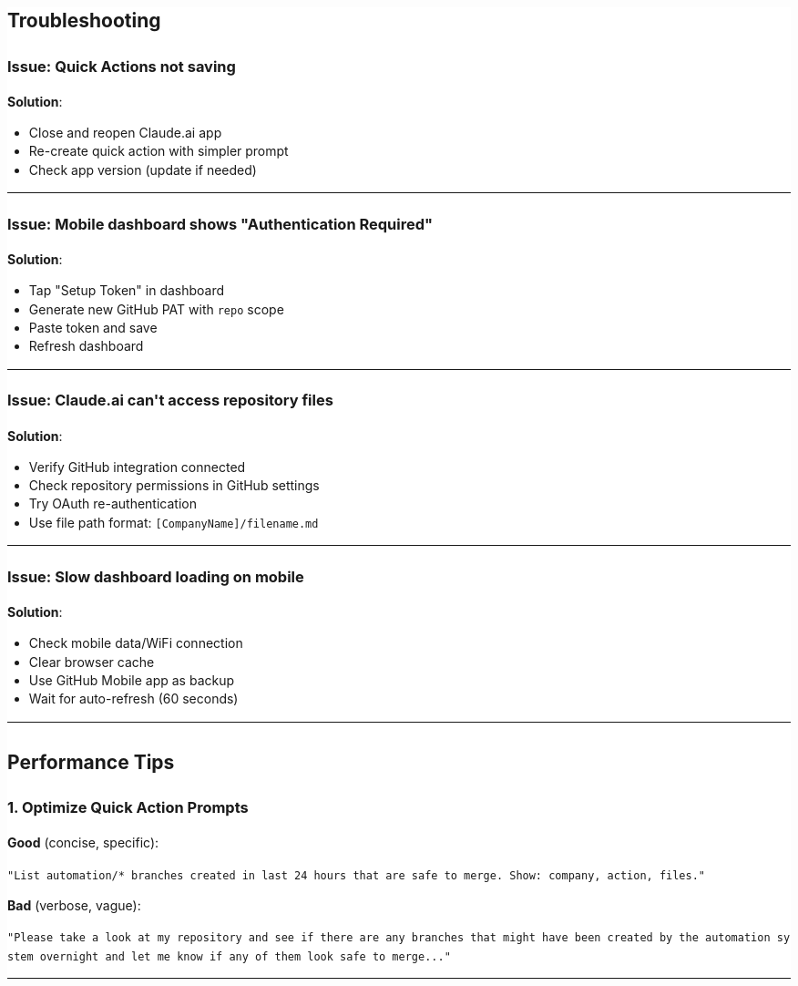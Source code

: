 
## Troubleshooting

### Issue: Quick Actions not saving

**Solution**:
- Close and reopen Claude.ai app
- Re-create quick action with simpler prompt
- Check app version (update if needed)

---

### Issue: Mobile dashboard shows "Authentication Required"

**Solution**:
- Tap "Setup Token" in dashboard
- Generate new GitHub PAT with `repo` scope
- Paste token and save
- Refresh dashboard

---

### Issue: Claude.ai can't access repository files

**Solution**:
- Verify GitHub integration connected
- Check repository permissions in GitHub settings
- Try OAuth re-authentication
- Use file path format: `[CompanyName]/filename.md`

---

### Issue: Slow dashboard loading on mobile

**Solution**:
- Check mobile data/WiFi connection
- Clear browser cache
- Use GitHub Mobile app as backup
- Wait for auto-refresh (60 seconds)

---

## Performance Tips

### 1. Optimize Quick Action Prompts

**Good** (concise, specific):
```
"List automation/* branches created in last 24 hours that are safe to merge. Show: company, action, files."
```

**Bad** (verbose, vague):
```
"Please take a look at my repository and see if there are any branches that might have been created by the automation system overnight and let me know if any of them look safe to merge..."
```

---